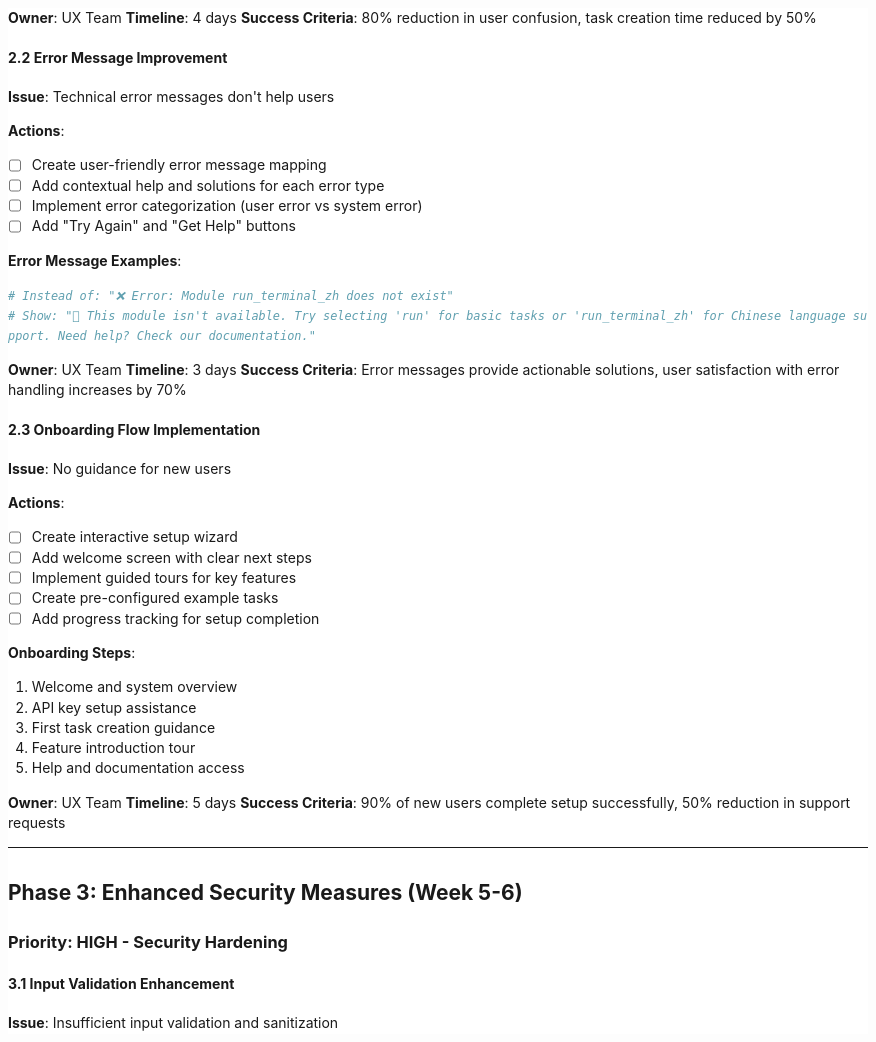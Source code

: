 **Owner**: UX Team
**Timeline**: 4 days
**Success Criteria**: 80% reduction in user confusion, task creation time reduced by 50%

#### 2.2 Error Message Improvement
**Issue**: Technical error messages don't help users

**Actions**:
- [ ] Create user-friendly error message mapping
- [ ] Add contextual help and solutions for each error type
- [ ] Implement error categorization (user error vs system error)
- [ ] Add "Try Again" and "Get Help" buttons

**Error Message Examples**:
```python
# Instead of: "❌ Error: Module run_terminal_zh does not exist"
# Show: "🤔 This module isn't available. Try selecting 'run' for basic tasks or 'run_terminal_zh' for Chinese language support. Need help? Check our documentation."
```

**Owner**: UX Team
**Timeline**: 3 days
**Success Criteria**: Error messages provide actionable solutions, user satisfaction with error handling increases by 70%

#### 2.3 Onboarding Flow Implementation
**Issue**: No guidance for new users

**Actions**:
- [ ] Create interactive setup wizard
- [ ] Add welcome screen with clear next steps
- [ ] Implement guided tours for key features
- [ ] Create pre-configured example tasks
- [ ] Add progress tracking for setup completion

**Onboarding Steps**:
1. Welcome and system overview
2. API key setup assistance
3. First task creation guidance
4. Feature introduction tour
5. Help and documentation access

**Owner**: UX Team
**Timeline**: 5 days
**Success Criteria**: 90% of new users complete setup successfully, 50% reduction in support requests

---

## Phase 3: Enhanced Security Measures (Week 5-6)

### Priority: HIGH - Security Hardening

#### 3.1 Input Validation Enhancement
**Issue**: Insufficient input validation and sanitization
